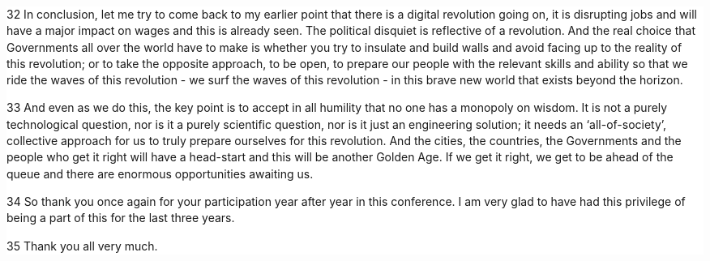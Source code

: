 32  In conclusion, let me try to come back to my earlier point that there is a digital revolution going on, it is disrupting jobs and will have a major impact on wages and this is already seen. The political disquiet is reflective of a revolution. And the real choice that Governments all over the world have to make is whether you try to insulate and build walls and avoid facing up to the reality of this revolution; or to take the opposite approach, to be open, to prepare our people with the relevant skills and ability so that we ride the waves of this revolution - we surf the waves of this revolution - in this brave new world that exists beyond the horizon.  
  
33  And even as we do this, the key point is to accept in all humility that no one has a monopoly on wisdom. It is not a purely technological question, nor is it a purely scientific question, nor is it just an engineering solution; it needs an ‘all-of-society’, collective approach for us to truly prepare ourselves for this revolution. And the cities, the countries, the Governments and the people who get it right will have a head-start and this will be another Golden Age. If we get it right, we get to be ahead of the queue and there are enormous opportunities awaiting us.  
  
34  So thank you once again for your participation year after year in this conference. I am very glad to have had this privilege of being a part of this for the last three years.  
  
35  Thank you all very much.
